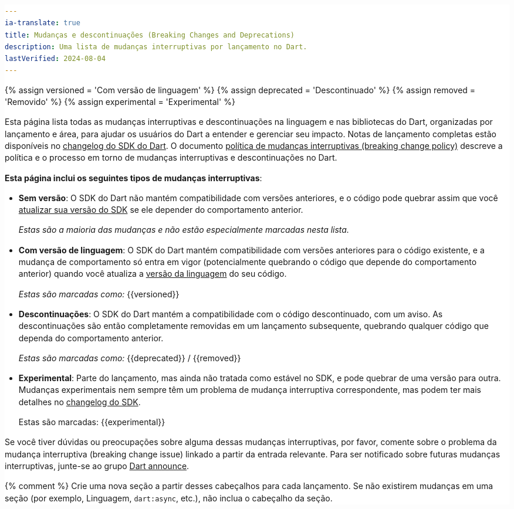 ```yaml
---
ia-translate: true
title: Mudanças e descontinuações (Breaking Changes and Deprecations)
description: Uma lista de mudanças interruptivas por lançamento no Dart.
lastVerified: 2024-08-04
---
```


{% assign versioned = '<span class="tag-label language-versioned-tag">Com versão de linguagem</span>' %}
{% assign deprecated = '<span class="tag-label deprecated-tag">Descontinuado</span>' %}
{% assign removed = '<span class="tag-label removed-tag">Removido</span>' %}
{% assign experimental = '<span class="tag-label experimental-tag">Experimental</span>' %}

Esta página lista todas as mudanças interruptivas e descontinuações na linguagem e nas bibliotecas do Dart,
organizadas por lançamento e área, para ajudar os usuários do Dart a entender e gerenciar seu
impacto. Notas de lançamento completas estão disponíveis no [changelog do SDK do Dart][changelog].
O documento [política de mudanças interruptivas (breaking change policy)][breaking change policy] descreve a política e o processo
em torno de mudanças interruptivas e descontinuações no Dart.

**Esta página inclui os seguintes tipos de mudanças interruptivas**:

* **Sem versão**: O SDK do Dart não mantém compatibilidade com versões anteriores, e
  o código pode quebrar assim que você [atualizar sua versão do SDK][sdk] se ele depender
  do comportamento anterior.
  
  _Estas são a maioria das mudanças e não estão especialmente marcadas nesta lista._
* **Com versão de linguagem**: O SDK do Dart mantém compatibilidade com versões anteriores
  para o código existente, e a mudança de comportamento só entra em vigor (potencialmente quebrando
  o código que depende do comportamento anterior) quando você atualiza a
  [versão da linguagem][language version] do seu código.

  _Estas são marcadas como:_ {{versioned}}
* **Descontinuações**: O SDK do Dart mantém a compatibilidade com o código descontinuado,
  com um aviso. As descontinuações são então completamente removidas em um lançamento subsequente,
  quebrando qualquer código que dependa do comportamento anterior.

  _Estas são marcadas como:_ {{deprecated}} / {{removed}}
* **Experimental**: Parte do lançamento, mas ainda não tratada como estável no SDK,
  e pode quebrar de uma versão para outra. Mudanças experimentais nem sempre
  têm um problema de mudança interruptiva correspondente, mas podem ter mais detalhes no
  [changelog do SDK][changelog].

  Estas são marcadas: {{experimental}}

Se você tiver dúvidas ou preocupações sobre alguma dessas mudanças interruptivas, por favor,
comente sobre o problema da mudança interruptiva (breaking change issue)  linkado a partir da entrada relevante.
Para ser notificado sobre futuras mudanças interruptivas, junte-se ao grupo [Dart announce][Dart announce].

[breaking change policy]: {{site.repo.dart.sdk}}/blob/main/docs/process/breaking-changes.md
[changelog]: {{site.repo.dart.sdk}}/blob/main/CHANGELOG.md
[sdk]: /get-dart
[language version]: /resources/language/evolution#language-versioning
[Dart announce]: {{site.announce}}

{% comment %}
Crie uma nova seção a partir desses cabeçalhos para cada lançamento.
Se não existirem mudanças em uma seção (por exemplo, Linguagem, `dart:async`, etc.),
não inclua o cabeçalho da seção.


[wildcards]: {{site.repo.dart.lang}}/blob/main/accepted/future-releases/wildcard-variables/feature-specification.md
[56893]: {{site.repo.dart.sdk}}/issues/56893
[`package_api_docs`]: /tools/linter-rules/package_api_docs
[`unsafe_html`]: /tools/linter-rules/unsafe_html
[new style]: {{site.repo.dart.org}}/dart_style/issues/1253
[language version]: /guides/language/evolution#language-versioning
[configure your analysis options]: /tools/analysis
[`dart fix`]: /tools/dart-fix
[56065]: {{site.repo.dart.sdk}}/issues/56065
[52444]: {{site.repo.dart.sdk}}/issues/52444
[53618]: {{site.repo.dart.sdk}}/issues/53618
[`package_api_docs`]: /tools/linter-rules/package_api_docs
[`unsafe_html`]: /tools/linter-rules/unsafe_html
[56466]: {{site.repo.dart.sdk}}/issues/56466
[55418]: {{site.repo.dart.sdk}}/issues/55418
[55436]: {{site.repo.dart.sdk}}/issues/55436
[44876]: {{site.repo.dart.sdk}}/issues/44876
[55786]: {{site.repo.dart.sdk}}/issues/55786
[55508]: {{site.repo.dart.sdk}}/issues/55508
[55267]: {{site.repo.dart.sdk}}/issues/55267
[56015]: {{site.repo.dart.sdk}}/issues/56015
[54640]: {{site.repo.dart.sdk}}/issues/54640
[54828]: {{site.repo.dart.sdk}}/issues/54828
[52121]: {{site.repo.dart.sdk}}/issues/52121
[`package:web`]: {{site.pub-pkg}}/web
[Migrate to package:web]: /interop/js-interop/package-web
[`/go/next-gen-js-interop`]: {{site.redirect.go}}/next-gen-js-interop
[`/go/next-gen-js-interop`]: {{site.redirect.go}}/next-gen-js-interop
[53863]: {{site.repo.dart.sdk}}/issues/53863
[53128]: {{site.repo.dart.sdk}}/issues/53218
[54056]: {{site.repo.dart.sdk}}/issues/54056
[52121]: {{site.repo.dart.sdk}}/issues/52121
[54250]: {{site.repo.dart.sdk}}/issues/54250
[`package:http`]: {{site.pub-pkg}}/http
[`package:http`]: {{site.pub-pkg}}/http
[52687]: {{site.repo.dart.sdk}}/issues/52687
[53128]: {{site.repo.dart.sdk}}/issues/53218
[51896]: {{site.repo.dart.sdk}}/issues/51896
[54201]: {{site.repo.dart.sdk}}/issues/54201
[54004]: {{site.repo.dart.sdk}}/issues/54004
[54056]: {{site.repo.dart.sdk}}/issues/54056
[`collection_methods_unrelated_type`]: /tools/linter-rules/collection_methods_unrelated_type
[53167]: {{site.repo.dart.sdk}}/issues/53167
[52121]: {{site.repo.dart.sdk}}/issues/52121
[52801]: {{site.repo.dart.sdk}}/issues/52801
[53311]: {{site.repo.dart.sdk}}/issues/53311
[53005]: {{site.repo.dart.sdk}}/issues/53005
[53227]: {{site.repo.dart.sdk}}/issues/53227
[53106]: {{site.repo.dart.sdk}}/issues/53106
[2020]: {{site.repo.dart.lang}}/issues/2020
[52334]: {{site.repo.dart.sdk}}/issues/52334
[51486]: {{site.repo.dart.sdk}}/issues/51486
[52027]: {{site.repo.dart.sdk}}/issues/52027
[dart3]: /resources/dart-3-migration/
[switch cases]: /language/branches#switch
[mixin class]: /language/mixins#class-mixin-or-mixin-class
[label]: /language/branches#switch
[50902]: {{site.repo.dart.sdk}}/issues/50902
[collection]: /resources/dart-3-migration#dart-collection
[49529]: {{site.repo.dart.sdk}}/issues/49529
[`DeferredLibrary`]: {{site.dart-api}}/stable/2.18.4/dart-async/DeferredLibrary-class.html
[`deferred as`]: /guides/language/language-tour#lazily-loading-a-library
[`MAX_USER_TAGS`]: {{site.dart-api}}/stable/dart-developer/UserTag/MAX_USER_TAGS-constant.html
[`maxUserTags`]: {{site.dart-api}}/beta/2.19.0-255.2.beta/dart-developer/UserTag/maxUserTags-constant.html
[50231]: {{site.repo.dart.sdk}}/issues/50231
[`Metrics`]: {{site.dart-api}}/stable/2.18.2/dart-developer/Metrics-class.html
[`Metric`]: {{site.dart-api}}/stable/2.18.2/dart-developer/Metric-class.html
[`Counter`]: {{site.dart-api}}/stable/2.18.2/dart-developer/Counter-class.html
[`Gauge`]: {{site.dart-api}}/stable/2.18.2/dart-developer/Gauge-class.html
[49536]: {{site.repo.dart.sdk}}/issues/49536
[51035]: {{site.repo.dart.sdk}}/issues/51035
[49635]: {{site.repo.dart.sdk}}/issues/49635
[49687]: {{site.repo.dart.sdk}}/issues/49687
[50383]: {{site.repo.dart.sdk}}/issues/50383
[34233]: {{site.repo.dart.sdk}}/issues/34233
[`ServiceExtensionResponse`]: {{site.dart-api}}/stable/2.17.6/dart-developer/ServiceExtensionResponse-class.html#constants
[49935]: {{site.repo.dart.sdk}}/issues/49935
[49305]: {{site.repo.dart.sdk}}/issues/49305
[49647]: {{site.repo.dart.sdk}}/issues/49647
[49878]: {{site.repo.dart.sdk}}/issues/49878
[`SendPort.send`]: {{site.dart-api}}/stable/dart-isolate/SendPort/send.html
[34233]: {{site.repo.dart.sdk}}/issues/34233
[49473]: {{site.repo.dart.sdk}}/issues/49473
[48730]: {{site.repo.dart.sdk}}/issues/48730
[49941]: {{site.repo.dart.sdk}}/issues/49941
[49350]: {{site.repo.dart.sdk}}/issues/49350
[48167]: {{site.repo.dart.sdk}}/issues/48167
[49045]: {{site.repo.dart.sdk}}/issues/49045
[34218]: {{site.repo.dart.sdk}}/issues/34218
[45630]: {{site.repo.dart.sdk}}/issues/45630
[48272]: {{site.repo.dart.sdk}}/issues/48272
[46100]: {{site.repo.dart.sdk}}/issues/46100
[47887]: {{site.repo.dart.sdk}}/issues/47887
[48093]: {{site.repo.dart.sdk}}/issues/48093
[34218]: {{site.repo.dart.sdk}}/issues/34218
[48513]: {{site.repo.dart.sdk}}/issues/48513
[46100]: {{site.repo.dart.sdk}}/issues/46100
[47653]: {{site.repo.dart.sdk}}/issues/47653
[47769]: {{site.repo.dart.sdk}}/issues/47769
[46100]: {{site.repo.dart.sdk}}/issues/46100
[46875]: {{site.repo.dart.sdk}}/issues/46875
[46316]: {{site.repo.dart.sdk}}/issues/46316
[45451]: {{site.repo.dart.sdk}}/issues/45451
[46754]: {{site.repo.dart.sdk}}/issues/46754
[45115]: {{site.repo.dart.sdk}}/issues/45115
[45071]: {{site.repo.dart.sdk}}/issues/45071
[46545]: {{site.repo.dart.sdk}}/issues/46545
[44154]: {{site.repo.dart.sdk}}/issues/44154
[44211]: {{site.repo.dart.sdk}}/issues/44211
[Null safety]: /null-safety/understanding-null-safety
[44660]: {{site.repo.dart.sdk}}/issues/44660
[44621]: {{site.repo.dart.sdk}}/issues/44621
[42312]: {{site.repo.dart.sdk}}/issues/42312
[44622]: {{site.repo.dart.sdk}}/issues/44622
[44072]: {{site.repo.dart.sdk}}/issues/44072
[42982]: {{site.repo.dart.sdk}}/issues/42982
[41100]: {{site.repo.dart.sdk}}/issues/41100
[padrão de codificação whatwg]: https://encoding.spec.whatwg.org/#utf-8-decoder
[42714]: {{site.repo.dart.sdk}}/issues/42714
[40675]: {{site.repo.dart.sdk}}/issues/40675
[41362]: {{site.repo.dart.sdk}}/issues/41362
[40676]: {{site.repo.dart.sdk}}/issues/40676
[40681]: {{site.repo.dart.sdk}}/issues/40681
[40683]: {{site.repo.dart.sdk}}/issues/40683
[40130]: {{site.repo.dart.sdk}}/issues/40130
[40674]: {{site.repo.dart.sdk}}/issues/40674
[40678]: {{site.repo.dart.sdk}}/issues/40678
[33501]: {{site.repo.dart.sdk}}/issues/33501
[40702]: {{site.repo.dart.sdk}}/issues/40702
[40483]: {{site.repo.dart.sdk}}/issues/40483
[40706]: {{site.repo.dart.sdk}}/issues/40706
[40709]: {{site.repo.dart.sdk}}/issues/40709
[ddc]: {{site.repo.dart.sdk}}/issues/38994
[normalized]: {{site.repo.dart.lang}}/blob/main/resources/type-system/normalization.md
[39810]: {{site.repo.dart.sdk}}/issues/39810
[671]: {{site.repo.dart.lang}}/issues/671
[37985]: {{site.repo.dart.sdk}}/issues/37985
[36900]: {{site.repo.dart.sdk}}/issues/36900
[37192]: {{site.repo.dart.sdk}}/issues/37192
[37192]: {{site.repo.dart.sdk}}/issues/37192
[36765]: {{site.repo.dart.sdk}}/issues/36765
[35097]: {{site.repo.dart.sdk}}/issues/35097
[36382]: {{site.repo.dart.sdk}}/issues/36382
[33966]: {{site.repo.dart.sdk}}/issues/33966
[29554]: {{site.repo.dart.sdk}}/issues/29554
[29554]: {{site.repo.dart.sdk}}/issues/29554
[35611]: {{site.repo.dart.sdk}}/issues/35611
[32014]: {{site.repo.dart.sdk}}/issues/32014
[33308]: {{site.repo.dart.sdk}}/issues/33308
[33744]: {{site.repo.dart.sdk}}/issues/33744
[34161]: {{site.repo.dart.sdk}}/issues/34161
[34225]: {{site.repo.dart.sdk}}/issues/34225
[34235]: {{site.repo.dart.sdk}}/issues/34235
[34403]: {{site.repo.dart.sdk}}/issues/34403
[34498]: {{site.repo.dart.sdk}}/issues/34498
[34532]: {{site.repo.dart.sdk}}/issues/34532
[30345]: {{site.repo.dart.sdk}}/issues/30345
[strong mode]: /guides/language/type-system
[build system]: {{site.repo.dart.org}}/build